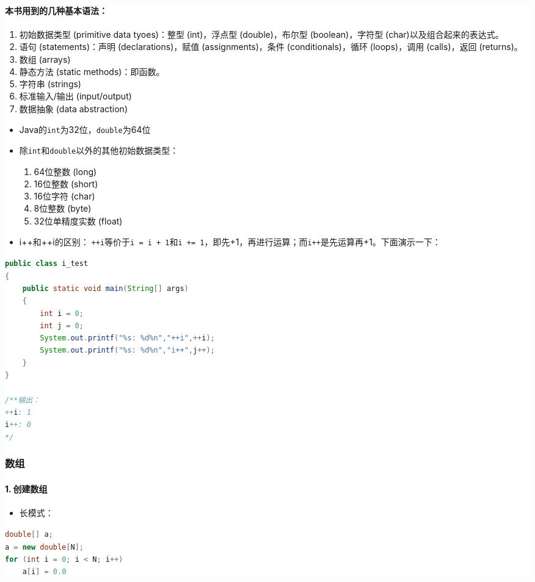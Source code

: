 #### 本书用到的几种基本语法：

1. 初始数据类型 (primitive data tyoes)：整型 (int)，浮点型 (double)，布尔型 (boolean)，字符型 (char)以及组合起来的表达式。
2. 语句 (statements)：声明 (declarations)，赋值 (assignments)，条件 (conditionals)，循环 (loops)，调用 (calls)，返回 (returns)。
3. 数组 (arrays)
4. 静态方法 (static methods)：即函数。
5. 字符串 (strings)
6. 标准输入/输出 (input/output)
7. 数据抽象 (data abstraction)





+ Java的`int`为32位，`double`为64位
+ 除`int`和`double`以外的其他初始数据类型：
  1. 64位整数 (long)
  2. 16位整数 (short)
  3. 16位字符 (char)
  4. 8位整数 (byte)
  5. 32位单精度实数 (float)





+ i++和++i的区别： `++i`等价于`i = i + 1`和`i += 1`，即先+1，再进行运算；而`i++`是先运算再+1。下面演示一下：

```java
public class i_test
{
    public static void main(String[] args)
    {
        int i = 0;
        int j = 0;
        System.out.printf("%s: %d%n","++i",++i);
        System.out.printf("%s: %d%n","i++",j++);
    }
}

/**输出：
++i: 1
i++: 0
*/
```



### 数组

#### 1. 创建数组

+ 长模式：

```java
double[] a;
a = new double[N];
for (int i = 0; i < N; i++)
    a[i] = 0.0
```
